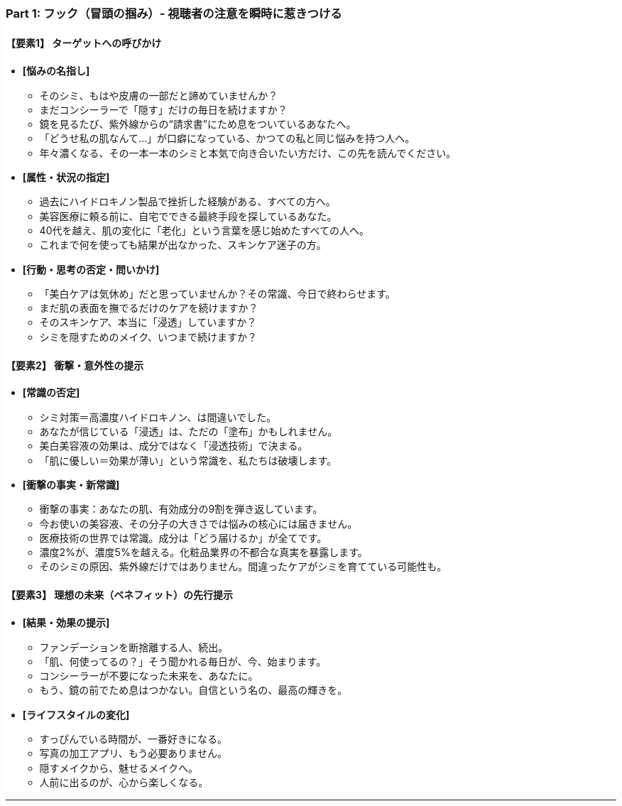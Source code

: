 ### **Part 1: フック（冒頭の掴み）- 視聴者の注意を瞬時に惹きつける**

#### **【要素1】 ターゲットへの呼びかけ**

*   **[悩みの名指し]**
    *   そのシミ、もはや皮膚の一部だと諦めていませんか？
    *   まだコンシーラーで「隠す」だけの毎日を続けますか？
    *   鏡を見るたび、紫外線からの“請求書”にため息をついているあなたへ。
    *   「どうせ私の肌なんて…」が口癖になっている、かつての私と同じ悩みを持つ人へ。
    *   年々濃くなる、その一本一本のシミと本気で向き合いたい方だけ、この先を読んでください。

*   **[属性・状況の指定]**
    *   過去にハイドロキノン製品で挫折した経験がある、すべての方へ。
    *   美容医療に頼る前に、自宅でできる最終手段を探しているあなた。
    *   40代を越え、肌の変化に「老化」という言葉を感じ始めたすべての人へ。
    *   これまで何を使っても結果が出なかった、スキンケア迷子の方。

*   **[行動・思考の否定・問いかけ]**
    *   「美白ケアは気休め」だと思っていませんか？その常識、今日で終わらせます。
    *   まだ肌の表面を撫でるだけのケアを続けますか？
    *   そのスキンケア、本当に「浸透」していますか？
    *   シミを隠すためのメイク、いつまで続けますか？

#### **【要素2】 衝撃・意外性の提示**

*   **[常識の否定]**
    *   シミ対策＝高濃度ハイドロキノン、は間違いでした。
    *   あなたが信じている「浸透」は、ただの「塗布」かもしれません。
    *   美白美容液の効果は、成分ではなく「浸透技術」で決まる。
    *   「肌に優しい＝効果が薄い」という常識を、私たちは破壊します。

*   **[衝撃の事実・新常識]**
    *   衝撃の事実：あなたの肌、有効成分の9割を弾き返しています。
    *   今お使いの美容液、その分子の大きさでは悩みの核心には届きません。
    *   医療技術の世界では常識。成分は「どう届けるか」が全てです。
    *   濃度2%が、濃度5%を越える。化粧品業界の不都合な真実を暴露します。
    *   そのシミの原因、紫外線だけではありません。間違ったケアがシミを育てている可能性も。

#### **【要素3】 理想の未来（ベネフィット）の先行提示**

*   **[結果・効果の提示]**
    *   ファンデーションを断捨離する人、続出。
    *   「肌、何使ってるの？」そう聞かれる毎日が、今、始まります。
    *   コンシーラーが不要になった未来を、あなたに。
    *   もう、鏡の前でため息はつかない。自信という名の、最高の輝きを。

*   **[ライフスタイルの変化]**
    *   すっぴんでいる時間が、一番好きになる。
    *   写真の加工アプリ、もう必要ありません。
    *   隠すメイクから、魅せるメイクへ。
    *   人前に出るのが、心から楽しくなる。

---
